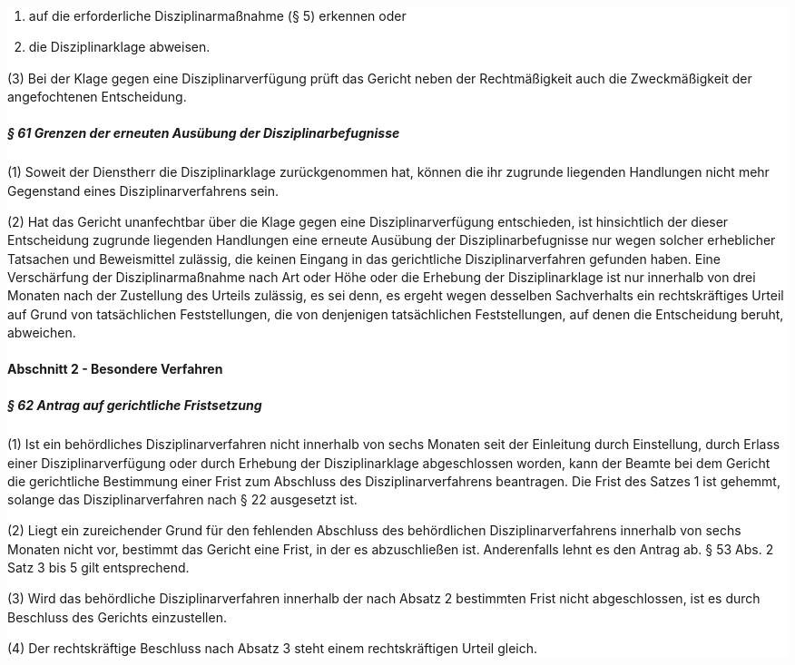 1.  auf die erforderliche Disziplinarmaßnahme (§ 5) erkennen oder


2.  die Disziplinarklage abweisen.




(3) Bei der Klage gegen eine Disziplinarverfügung prüft das Gericht
neben der Rechtmäßigkeit auch die Zweckmäßigkeit der angefochtenen
Entscheidung.


##### § 61 Grenzen der erneuten Ausübung der Disziplinarbefugnisse

(1) Soweit der Dienstherr die Disziplinarklage zurückgenommen hat,
können die ihr zugrunde liegenden Handlungen nicht mehr Gegenstand
eines Disziplinarverfahrens sein.

(2) Hat das Gericht unanfechtbar über die Klage gegen eine
Disziplinarverfügung entschieden, ist hinsichtlich der dieser
Entscheidung zugrunde liegenden Handlungen eine erneute Ausübung der
Disziplinarbefugnisse nur wegen solcher erheblicher Tatsachen und
Beweismittel zulässig, die keinen Eingang in das gerichtliche
Disziplinarverfahren gefunden haben. Eine Verschärfung der
Disziplinarmaßnahme nach Art oder Höhe oder die Erhebung der
Disziplinarklage ist nur innerhalb von drei Monaten nach der
Zustellung des Urteils zulässig, es sei denn, es ergeht wegen
desselben Sachverhalts ein rechtskräftiges Urteil auf Grund von
tatsächlichen Feststellungen, die von denjenigen tatsächlichen
Feststellungen, auf denen die Entscheidung beruht, abweichen.


#### Abschnitt 2 - Besondere Verfahren



##### § 62 Antrag auf gerichtliche Fristsetzung

(1) Ist ein behördliches Disziplinarverfahren nicht innerhalb von
sechs Monaten seit der Einleitung durch Einstellung, durch Erlass
einer Disziplinarverfügung oder durch Erhebung der Disziplinarklage
abgeschlossen worden, kann der Beamte bei dem Gericht die gerichtliche
Bestimmung einer Frist zum Abschluss des Disziplinarverfahrens
beantragen. Die Frist des Satzes 1 ist gehemmt, solange das
Disziplinarverfahren nach § 22 ausgesetzt ist.

(2) Liegt ein zureichender Grund für den fehlenden Abschluss des
behördlichen Disziplinarverfahrens innerhalb von sechs Monaten nicht
vor, bestimmt das Gericht eine Frist, in der es abzuschließen ist.
Anderenfalls lehnt es den Antrag ab. § 53 Abs. 2 Satz 3 bis 5 gilt
entsprechend.

(3) Wird das behördliche Disziplinarverfahren innerhalb der nach
Absatz 2 bestimmten Frist nicht abgeschlossen, ist es durch Beschluss
des Gerichts einzustellen.

(4) Der rechtskräftige Beschluss nach Absatz 3 steht einem
rechtskräftigen Urteil gleich.
